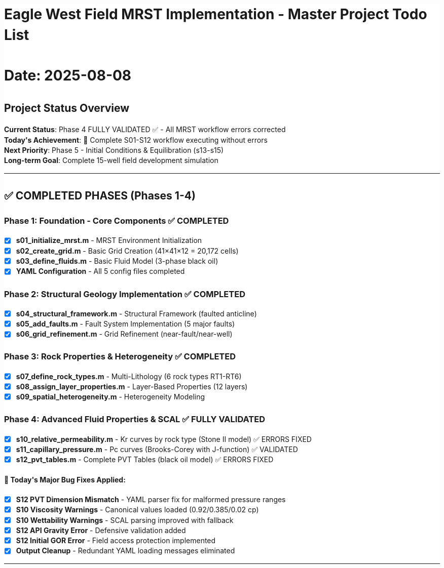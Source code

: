 # Eagle West Field MRST Implementation - Master Project Todo List
# Date: 2025-08-08

## Project Status Overview
**Current Status**: Phase 4 FULLY VALIDATED ✅ - All MRST workflow errors corrected  
**Today's Achievement**: 🎉 Complete S01-S12 workflow executing without errors  
**Next Priority**: Phase 5 - Initial Conditions & Equilibration (s13-s15)  
**Long-term Goal**: Complete 15-well field development simulation  

---

## ✅ **COMPLETED PHASES (Phases 1-4)**

### **Phase 1: Foundation - Core Components ✅ COMPLETED**
- [x] **s01_initialize_mrst.m** - MRST Environment Initialization 
- [x] **s02_create_grid.m** - Basic Grid Creation (41×41×12 = 20,172 cells)
- [x] **s03_define_fluids.m** - Basic Fluid Model (3-phase black oil)
- [x] **YAML Configuration** - All 5 config files completed

### **Phase 2: Structural Geology Implementation ✅ COMPLETED**
- [x] **s04_structural_framework.m** - Structural Framework (faulted anticline)
- [x] **s05_add_faults.m** - Fault System Implementation (5 major faults)
- [x] **s06_grid_refinement.m** - Grid Refinement (near-fault/near-well)

### **Phase 3: Rock Properties & Heterogeneity ✅ COMPLETED**
- [x] **s07_define_rock_types.m** - Multi-Lithology (6 rock types RT1-RT6)
- [x] **s08_assign_layer_properties.m** - Layer-Based Properties (12 layers)
- [x] **s09_spatial_heterogeneity.m** - Heterogeneity Modeling

### **Phase 4: Advanced Fluid Properties & SCAL ✅ FULLY VALIDATED**
- [x] **s10_relative_permeability.m** - Kr curves by rock type (Stone II model) ✅ ERRORS FIXED
- [x] **s11_capillary_pressure.m** - Pc curves (Brooks-Corey with J-function) ✅ VALIDATED
- [x] **s12_pvt_tables.m** - Complete PVT Tables (black oil model) ✅ ERRORS FIXED

#### **🎯 Today's Major Bug Fixes Applied:**
- [x] **S12 PVT Dimension Mismatch** - YAML parser fix for malformed pressure ranges
- [x] **S10 Viscosity Warnings** - Canonical values loaded (0.92/0.385/0.02 cp) 
- [x] **S10 Wettability Warnings** - SCAL parsing improved with fallback
- [x] **S12 API Gravity Error** - Defensive validation added
- [x] **S12 Initial GOR Error** - Field access protection implemented
- [x] **Output Cleanup** - Redundant YAML loading messages eliminated

---